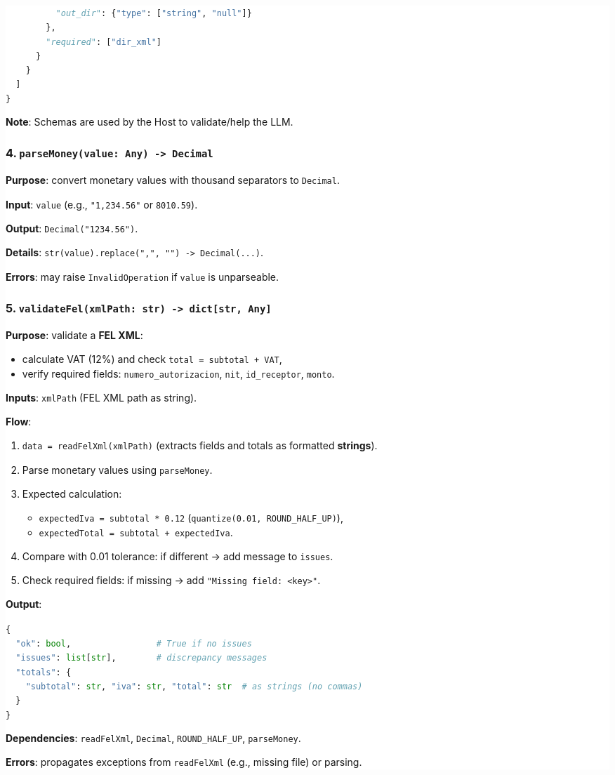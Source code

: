 ```python
          "out_dir": {"type": ["string", "null"]}
        },
        "required": ["dir_xml"]
      }
    }
  ]
}
```

**Note**: Schemas are used by the Host to validate/help the LLM.

### 4. `parseMoney(value: Any) -> Decimal`

**Purpose**: convert monetary values with thousand separators to `Decimal`.

**Input**: `value` (e.g., `"1,234.56"` or `8010.59`).

**Output**: `Decimal("1234.56")`.

**Details**: `str(value).replace(",", "") -> Decimal(...)`.

**Errors**: may raise `InvalidOperation` if `value` is unparseable.

### 5. `validateFel(xmlPath: str) -> dict[str, Any]`

**Purpose**: validate a **FEL XML**:

* calculate VAT (12%) and check `total = subtotal + VAT`,
* verify required fields: `numero_autorizacion`, `nit`, `id_receptor`, `monto`.

**Inputs**: `xmlPath` (FEL XML path as string).

**Flow**:

1. `data = readFelXml(xmlPath)` (extracts fields and totals as formatted **strings**).
2. Parse monetary values using `parseMoney`.
3. Expected calculation:

   * `expectedIva = subtotal * 0.12` (`quantize(0.01, ROUND_HALF_UP)`),
   * `expectedTotal = subtotal + expectedIva`.
4. Compare with 0.01 tolerance: if different -> add message to `issues`.
5. Check required fields: if missing -> add `"Missing field: <key>"`.

**Output**:

```python
{
  "ok": bool,                 # True if no issues
  "issues": list[str],        # discrepancy messages
  "totals": {
    "subtotal": str, "iva": str, "total": str  # as strings (no commas)
  }
}
```

**Dependencies**: `readFelXml`, `Decimal`, `ROUND_HALF_UP`, `parseMoney`.

**Errors**: propagates exceptions from `readFelXml` (e.g., missing file) or parsing.
